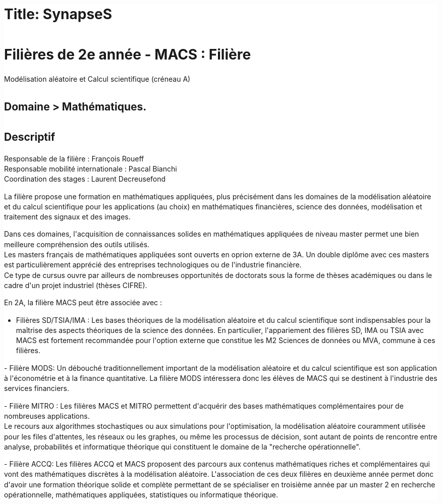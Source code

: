 # Title: SynapseS

#  [ ](/catalogue/2024-2025) Filières de 2e année \- MACS : Filière
Modélisation aléatoire et Calcul scientifique (créneau A)

## Domaine > Mathématiques.

## Descriptif

Responsable de la filière : François Roueff  
Responsable mobilité internationale : Pascal Bianchi  
Coordination des stages : Laurent Decreusefond  
  
La filière propose une formation en mathématiques appliquées, plus précisément
dans les domaines de la modélisation aléatoire et du calcul scientifique pour
les applications (au choix) en mathématiques financières, science des données,
modélisation et traitement des signaux et des images.  
  
Dans ces domaines, l'acquisition de connaissances solides en mathématiques
appliquées de niveau master permet une bien meilleure compréhension des outils
utilisés.  
Les masters français de mathématiques appliquées sont ouverts en oprion
externe de 3A. Un double diplôme avec ces masters est particulièrement
apprécié des entreprises technologiques ou de l'industrie financière.  
Ce type de cursus ouvre par ailleurs de nombreuses opportunités de doctorats
sous la forme de thèses académiques ou dans le cadre d'un projet industriel
(thèses CIFRE).  
  
En 2A, la filière MACS peut être associée avec :  
- Filières SD/TSIA/IMA : Les bases théoriques de la modélisation aléatoire et du calcul scientifique sont indispensables pour la maîtrise des aspects théoriques de la science des données. En particulier, l'appariement des filières SD, IMA ou TSIA avec MACS est fortement recommandée pour l'option externe que constitue les M2 Sciences de données ou MVA, commune à ces filières.  
  
\- Filière MODS: Un débouché traditionnellement important de la modélisation
aléatoire et du calcul scientifique est son application à l'économétrie et à
la finance quantitative. La filière MODS intéressera donc les élèves de MACS
qui se destinent à l'industrie des services financiers.  
  
\- Filière MITRO : Les filières MACS et MITRO permettent d'acquérir des bases
mathématiques complémentaires pour de nombreuses applications.  
Le recours aux algorithmes stochastiques ou aux simulations pour
l'optimisation, la modélisation aléatoire couramment utilisée pour les files
d'attentes, les réseaux ou les graphes, ou même les processus de décision,
sont autant de points de rencontre entre analyse, probabilités et informatique
théorique qui constituent le domaine de la "recherche opérationnelle".

\- Filière ACCQ: Les filières ACCQ et MACS proposent des parcours aux contenus
mathématiques riches et complémentaires qui vont des mathématiques discrètes à
la modélisation aléatoire. L'association de ces deux filières en deuxième
année permet donc d'avoir une formation théorique solide et complète
permettant de se spécialiser en troisième année par un master 2 en recherche
opérationnelle, mathématiques appliquées, statistiques ou informatique
théorique.

